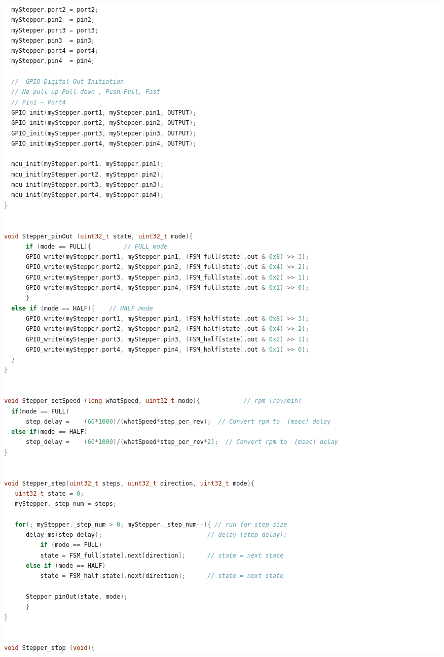   ```c
  	myStepper.port2 = port2;
  	myStepper.pin2  = pin2;
  	myStepper.port3 = port3;
  	myStepper.pin3  = pin3;
  	myStepper.port4 = port4;
  	myStepper.pin4  = pin4;
  	
  	//  GPIO Digital Out Initiation
  	// No pull-up Pull-down , Push-Pull, Fast	
  	// Pin1 ~ Port4
  	GPIO_init(myStepper.port1, myStepper.pin1, OUTPUT);
  	GPIO_init(myStepper.port2, myStepper.pin2, OUTPUT);
  	GPIO_init(myStepper.port3, myStepper.pin3, OUTPUT);
  	GPIO_init(myStepper.port4, myStepper.pin4, OUTPUT);
  	
  	mcu_init(myStepper.port1, myStepper.pin1);
  	mcu_init(myStepper.port2, myStepper.pin2);
  	mcu_init(myStepper.port3, myStepper.pin3);
  	mcu_init(myStepper.port4, myStepper.pin4);
  }
  
  
  void Stepper_pinOut (uint32_t state, uint32_t mode){	
     	if (mode == FULL){         // FULL mode
  		GPIO_write(myStepper.port1, myStepper.pin1, (FSM_full[state].out & 0x8) >> 3);
    	GPIO_write(myStepper.port2, myStepper.pin2, (FSM_full[state].out & 0x4) >> 2);
  		GPIO_write(myStepper.port3, myStepper.pin3, (FSM_full[state].out & 0x2) >> 1);
  		GPIO_write(myStepper.port4, myStepper.pin4, (FSM_full[state].out & 0x1) >> 0);
  		}	 
   	else if (mode == HALF){    // HALF mode
  		GPIO_write(myStepper.port1, myStepper.pin1, (FSM_half[state].out & 0x8) >> 3);
    	GPIO_write(myStepper.port2, myStepper.pin2, (FSM_half[state].out & 0x4) >> 2);
  		GPIO_write(myStepper.port3, myStepper.pin3, (FSM_half[state].out & 0x2) >> 1);
  		GPIO_write(myStepper.port4, myStepper.pin4, (FSM_half[state].out & 0x1) >> 0);
  	}
  }
  
  
  void Stepper_setSpeed (long whatSpeed, uint32_t mode){      		// rpm [rev/min]
  	if(mode == FULL)	
  		step_delay = 	(60*1000)/(whatSpeed*step_per_rev);  // Convert rpm to  [msec] delay
  	else if(mode == HALF)	
  		step_delay = 	(60*1000)/(whatSpeed*step_per_rev*2);  // Convert rpm to  [msec] delay
  }
  
  
  void Stepper_step(uint32_t steps, uint32_t direction, uint32_t mode){
  	 uint32_t state = 0;
  	 myStepper._step_num = steps;
  
  	 for(; myStepper._step_num > 0; myStepper._step_num--){ // run for step size
  		delay_ms(step_delay);                     		  // delay (step_delay); 				 
  	    	if (mode == FULL)
  			state = FSM_full[state].next[direction];      // state = next state
  		else if (mode == HALF) 
  			state = FSM_half[state].next[direction];      // state = next state		
  		
  		Stepper_pinOut(state, mode);
     	}
  }
  
  
  void Stepper_stop (void){ 
  ```